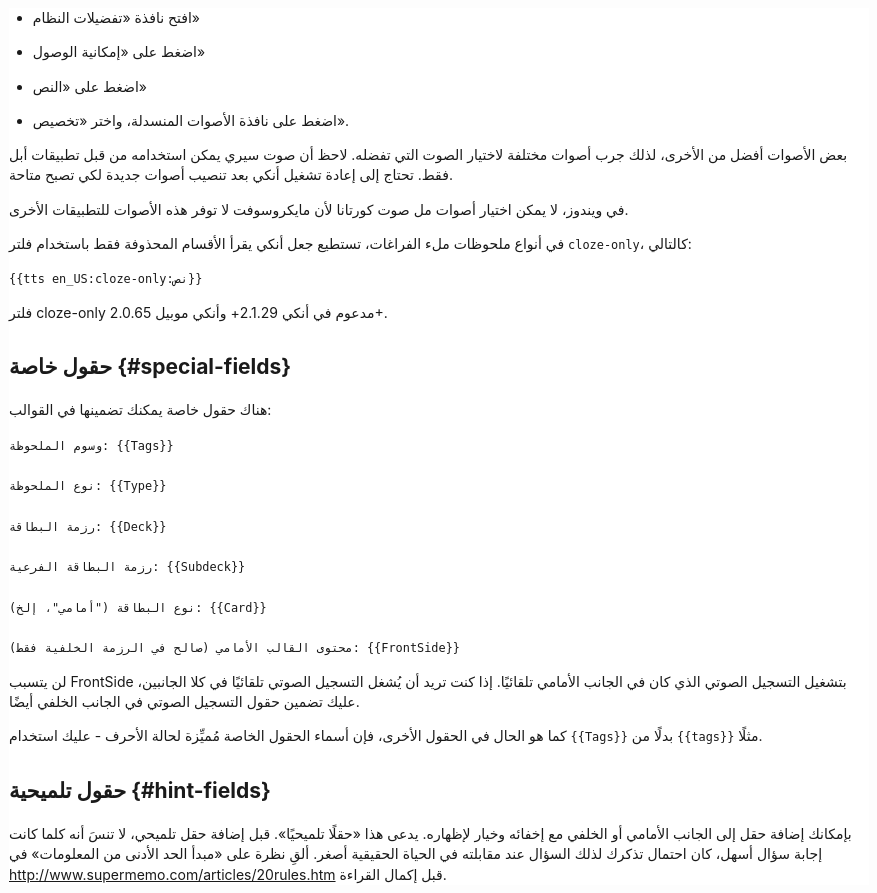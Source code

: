 - افتح نافذة «تفضيلات النظام»

- اضغط على «إمكانية الوصول»

- اضغط على «النص»

- اضغط على نافذة الأصوات المنسدلة، واختر «تخصيص».

بعض الأصوات أفضل من الأخرى، لذلك جرب أصوات مختلفة لاختيار الصوت التي تفضله.
لاحظ أن صوت سيري يمكن استخدامه من قبل تطبيقات أبل فقط. تحتاج إلى إعادة تشغيل أنكي
بعد تنصيب أصوات جديدة لكي تصبح متاحة.

في ويندوز، لا يمكن اختيار أصوات مل صوت كورتانا لأن مايكروسوفت لا توفر هذه الأصوات
للتطبيقات الأخرى.

في أنواع ملحوظات ملء الفراغات، تستطيع جعل أنكي يقرأ الأقسام المحذوفة فقط باستخدام
فلتر `cloze-only`، كالتالي:

<div dir="ltr">

    {{tts en_US:cloze-only:نص}}
</div>

فلتر cloze-only مدعوم في أنكي 2.1.29+ وأنكي موبيل 2.0.65+.

## حقول خاصة {#special-fields}

هناك حقول خاصة يمكنك تضمينها في القوالب:

<div dir="ltr">

    وسوم الملحوظة: {{Tags}}

    نوع الملحوظة: {{Type}}

    رزمة البطاقة: {{Deck}}

    رزمة البطاقة الفرعية: {{Subdeck}}

    نوع البطاقة ("أمامي"، إلخ): {{Card}}

    محتوى القالب الأمامي (صالح في الرزمة الخلفية فقط): {{FrontSide}}
</div>

لن يتسبب FrontSide بتشغيل التسجيل الصوتي الذي كان في الجانب الأمامي تلقائيًا.
إذا كنت تريد أن يُشغل التسجيل الصوتي تلقائيًا في كلا الجانبين، عليك تضمين
حقول التسجيل الصوتي في الجانب الخلفي أيضًا.

كما هو الحال في الحقول الأخرى، فإن أسماء الحقول الخاصة مُميِّزة لحالة الأحرف -
عليك استخدام `{{Tags}}` بدلًا من `{{tags}}` مثلًا.

## حقول تلميحية {#hint-fields}

بإمكانك إضافة حقل إلى الجانب الأمامي أو الخلفي مع إخفائه وخيار لإظهاره.
يدعى هذا «حقلًا تلميحيًا». قبل إضافة حقل تلميحي، لا تنسَ أنه كلما كانت
إجابة سؤال أسهل، كان احتمال تذكرك لذلك السؤال عند مقابلته في الحياة الحقيقية أصغر.
ألقِ نظرة على «مبدأ الحد الأدنى من المعلومات» في <http://www.supermemo.com/articles/20rules.htm>
قبل إكمال القراءة.
